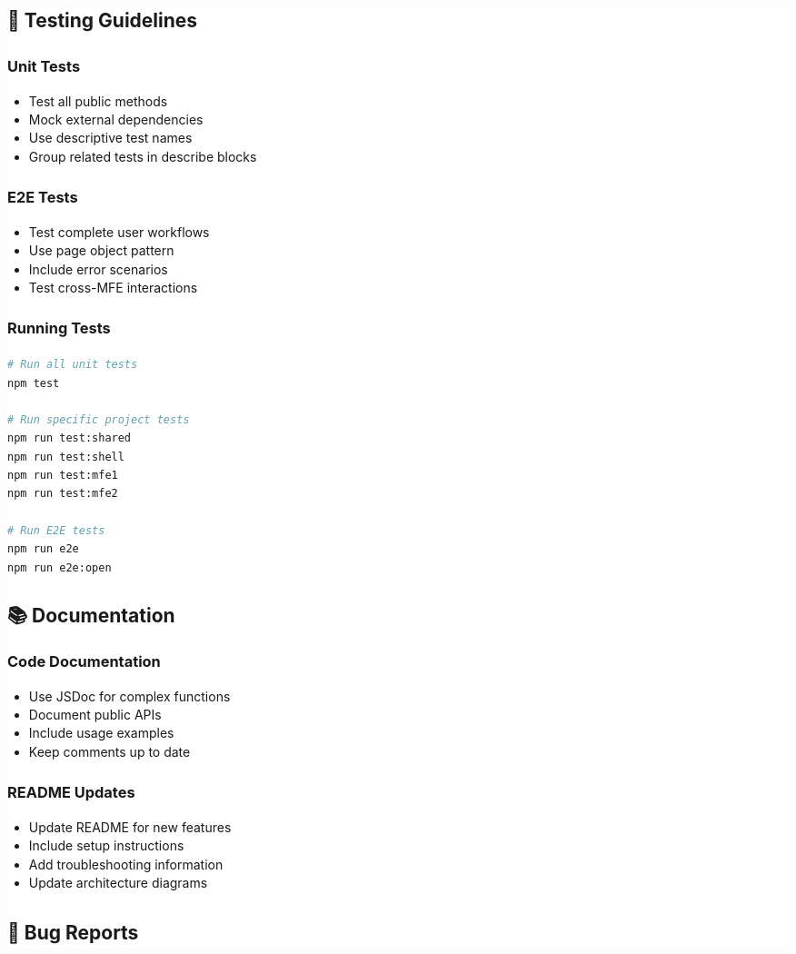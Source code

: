 ## 🧪 Testing Guidelines

### Unit Tests

- Test all public methods
- Mock external dependencies
- Use descriptive test names
- Group related tests in describe blocks

### E2E Tests

- Test complete user workflows
- Use page object pattern
- Include error scenarios
- Test cross-MFE interactions

### Running Tests

```bash
# Run all unit tests
npm test

# Run specific project tests
npm run test:shared
npm run test:shell
npm run test:mfe1
npm run test:mfe2

# Run E2E tests
npm run e2e
npm run e2e:open
```

## 📚 Documentation

### Code Documentation

- Use JSDoc for complex functions
- Document public APIs
- Include usage examples
- Keep comments up to date

### README Updates

- Update README for new features
- Include setup instructions
- Add troubleshooting information
- Update architecture diagrams

## 🐛 Bug Reports
